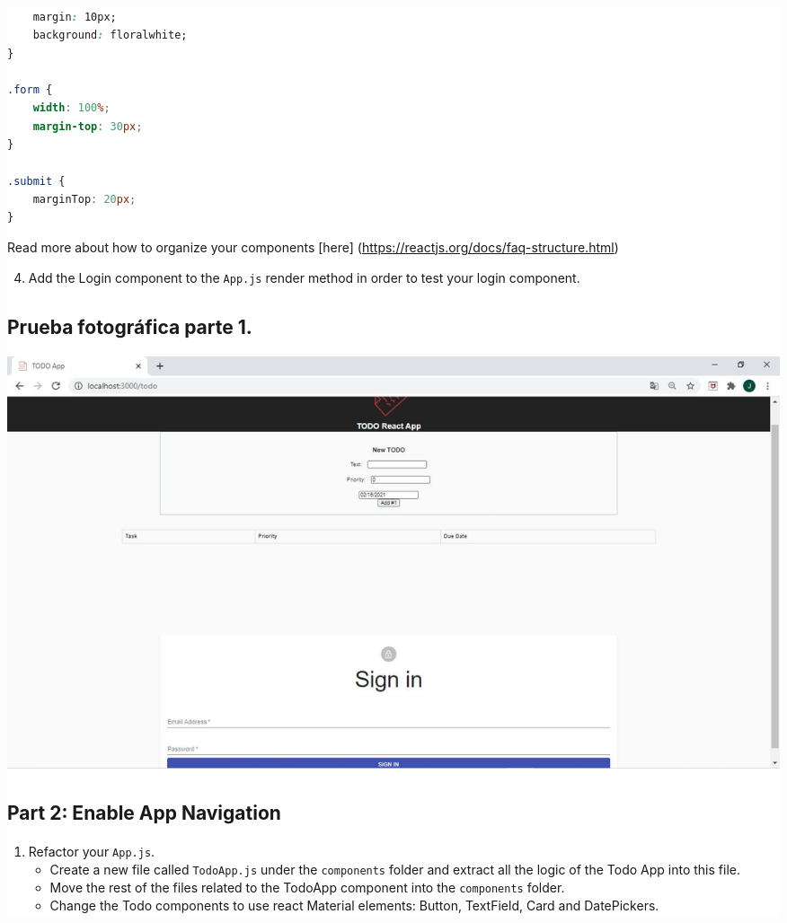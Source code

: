 ```css
    margin: 10px;
    background: floralwhite;
}

.form {
    width: 100%;
    margin-top: 30px;
}

.submit {
    marginTop: 20px;
}
```

Read more about how to organize your components [here] (https://reactjs.org/docs/faq-structure.html)

4. Add the Login component to the `App.js` render method in order to test your login component.

## Prueba fotográfica parte 1.

![](fotos/parte1.JPG)

## Part 2: Enable App Navigation 

1. Refactor your `App.js`. 
    * Create a new file called `TodoApp.js` under the `components` folder and extract all the logic of the Todo App into this file.
    * Move the rest of the files related to the TodoApp component into the `components` folder.
    * Change the Todo components to use react Material elements: Button, TextField, Card and DatePickers.
